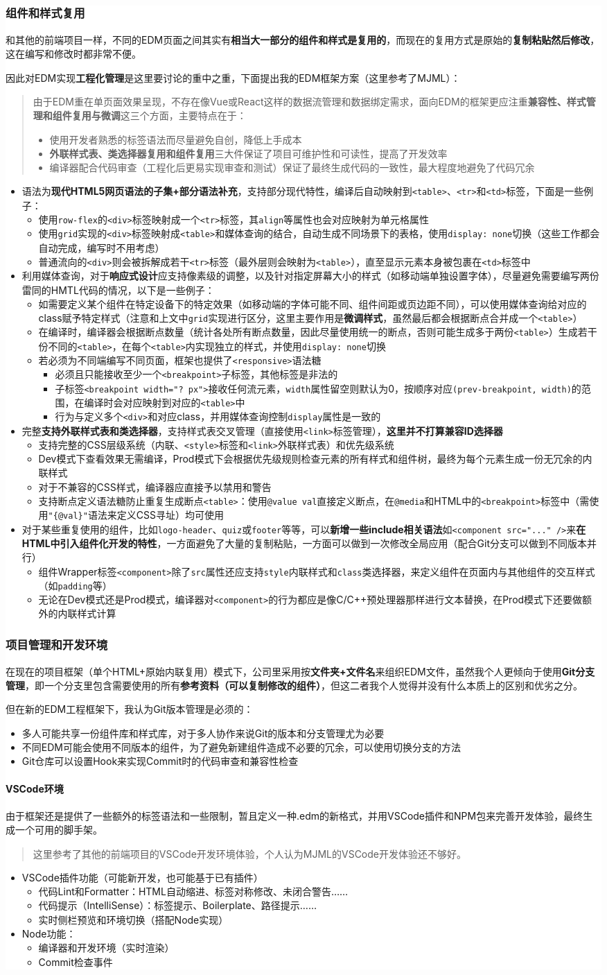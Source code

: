 ### 组件和样式复用

和其他的前端项目一样，不同的EDM页面之间其实有**相当大一部分的组件和样式是复用的**，而现在的复用方式是原始的**复制粘贴然后修改**，这在编写和修改时都非常不便。

因此对EDM实现**工程化管理**是这里要讨论的重中之重，下面提出我的EDM框架方案（这里参考了MJML）：

> 由于EDM重在单页面效果呈现，不存在像Vue或React这样的数据流管理和数据绑定需求，面向EDM的框架更应注重**兼容性、样式管理和组件复用与微调**这三个方面，主要特点在于：
>
> - 使用开发者熟悉的标签语法而尽量避免自创，降低上手成本
> - **外联样式表、类选择器复用和组件复用**三大件保证了项目可维护性和可读性，提高了开发效率
> - 编译器配合代码审查（工程化后更易实现审查和测试）保证了最终生成代码的一致性，最大程度地避免了代码冗余

- 语法为**现代HTML5网页语法的子集+部分语法补充**，支持部分现代特性，编译后自动映射到`<table>`、`<tr>`和`<td>`标签，下面是一些例子：
  - 使用`row-flex`的`<div>`标签映射成一个`<tr>`标签，其`align`等属性也会对应映射为单元格属性
  - 使用`grid`实现的`<div>`标签映射成`<table>`和媒体查询的结合，自动生成不同场景下的表格，使用`display: none`切换（这些工作都会自动完成，编写时不用考虑）
  - 普通流向的`<div>`则会被拆解成若干`<tr>`标签（最外层则会映射为`<table>`），直至显示元素本身被包裹在`<td>`标签中
- 利用媒体查询，对于**响应式设计**应支持像素级的调整，以及针对指定屏幕大小的样式（如移动端单独设置字体），尽量避免需要编写两份雷同的HMTL代码的情况，以下是一些例子：
  - 如需要定义某个组件在特定设备下的特定效果（如移动端的字体可能不同、组件间距或页边距不同），可以使用媒体查询给对应的class赋予特定样式（注意和上文中`grid`实现进行区分，这里主要作用是**微调样式**，虽然最后都会根据断点合并成一个`<table>`）
  - 在编译时，编译器会根据断点数量（统计各处所有断点数量，因此尽量使用统一的断点，否则可能生成多于两份`<table>`）生成若干份不同的`<table>`，在每个`<table>`内实现独立的样式，并使用`display: none`切换
  - 若必须为不同端编写不同页面，框架也提供了`<responsive>`语法糖
    - 必须且只能接收至少一个`<breakpoint>`子标签，其他标签是非法的
    - 子标签`<breakpoint width="? px">`接收任何流元素，`width`属性留空则默认为0，按顺序对应`(prev-breakpoint, width)`的范围，在编译时会对应映射到对应的`<table>`中
    - 行为与定义多个`<div>`和对应class，并用媒体查询控制`display`属性是一致的
- 完整**支持外联样式表和类选择器**，支持样式表交叉管理（直接使用`<link>`标签管理），**这里并不打算兼容ID选择器**
  - 支持完整的CSS层级系统（内联、`<style>`标签和`<link>`外联样式表）和优先级系统
  - Dev模式下查看效果无需编译，Prod模式下会根据优先级规则检查元素的所有样式和组件树，最终为每个元素生成一份无冗余的内联样式
  - 对于不兼容的CSS样式，编译器应直接予以禁用和警告
  - 支持断点定义语法糖防止重复生成断点`<table>`：使用`@value val`直接定义断点，在`@media`和HTML中的`<breakpoint>`标签中（需使用`"{@val}"`语法来定义CSS寻址）均可使用
- 对于某些重复使用的组件，比如`logo-header`、`quiz`或`footer`等等，可以**新增一些include相关语法**如`<component src="..." />`来**在HTML中引入组件化开发的特性**，一方面避免了大量的复制粘贴，一方面可以做到一次修改全局应用（配合Git分支可以做到不同版本并行）
  - 组件Wrapper标签`<component>`除了`src`属性还应支持`style`内联样式和`class`类选择器，来定义组件在页面内与其他组件的交互样式（如`padding`等）
  - 无论在Dev模式还是Prod模式，编译器对`<component>`的行为都应是像C/C++预处理器那样进行文本替换，在Prod模式下还要做额外的内联样式计算

### 项目管理和开发环境

在现在的项目框架（单个HTML+原始内联复用）模式下，公司里采用按**文件夹+文件名**来组织EDM文件，虽然我个人更倾向于使用**Git分支管理**，即一个分支里包含需要使用的所有**参考资料（可以复制修改的组件）**，但这二者我个人觉得并没有什么本质上的区别和优劣之分。

但在新的EDM工程框架下，我认为Git版本管理是必须的：

- 多人可能共享一份组件库和样式库，对于多人协作来说Git的版本和分支管理尤为必要
- 不同EDM可能会使用不同版本的组件，为了避免新建组件造成不必要的冗余，可以使用切换分支的方法
- Git仓库可以设置Hook来实现Commit时的代码审查和兼容性检查

#### VSCode环境

由于框架还是提供了一些额外的标签语法和一些限制，暂且定义一种.edm的新格式，并用VSCode插件和NPM包来完善开发体验，最终生成一个可用的脚手架。

> 这里参考了其他的前端项目的VSCode开发环境体验，个人认为MJML的VSCode开发体验还不够好。

- VSCode插件功能（可能新开发，也可能基于已有插件）
  - 代码Lint和Formatter：HTML自动缩进、标签对称修改、未闭合警告……
  - 代码提示（IntelliSense）：标签提示、Boilerplate、路径提示……
  - 实时侧栏预览和环境切换（搭配Node实现）
- Node功能：
  - 编译器和开发环境（实时渲染）
  - Commit检查事件
